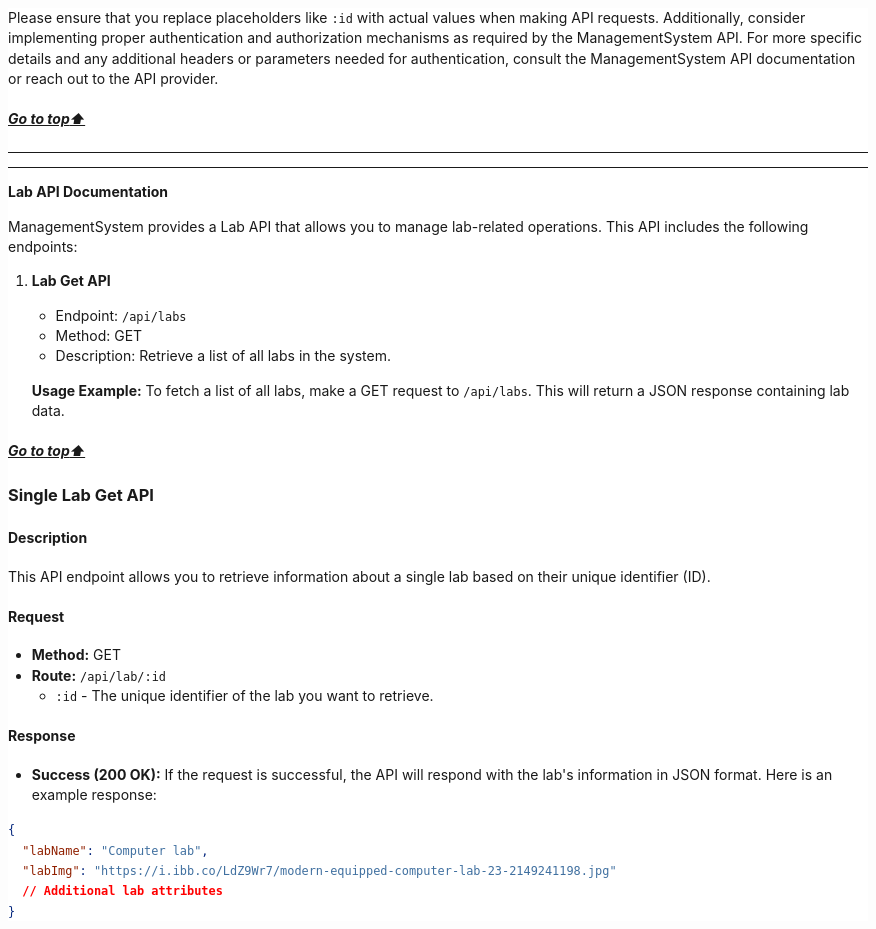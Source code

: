 Please ensure that you replace placeholders like `:id` with actual values when making API requests. Additionally, consider implementing proper authentication and authorization mechanisms as required by the ManagementSystem API. For more specific details and any additional headers or parameters needed for authentication, consult the ManagementSystem API documentation or reach out to the API provider.

##### [Go to top:arrow_up: ](#top)

---

---

<a name="lab"></a>

**Lab API Documentation**

ManagementSystem provides a Lab API that allows you to manage lab-related operations. This API includes the following endpoints:

<a name="lab-get"></a>

1. **Lab Get API**

   - Endpoint: `/api/labs`
   - Method: GET
   - Description: Retrieve a list of all labs in the system.

   **Usage Example:**
   To fetch a list of all labs, make a GET request to `/api/labs`. This will return a JSON response containing lab data.

##### [Go to top:arrow_up: ](#top)

<a name="single-lab-get"></a>

### Single Lab Get API

#### Description

This API endpoint allows you to retrieve information about a single lab based on their unique identifier (ID).

#### Request

- **Method:** GET
- **Route:** `/api/lab/:id`
  - `:id` - The unique identifier of the lab you want to retrieve.

#### Response

- **Success (200 OK):** If the request is successful, the API will respond with the lab's information in JSON format. Here is an example response:

```json
{
  "labName": "Computer lab",
  "labImg": "https://i.ibb.co/LdZ9Wr7/modern-equipped-computer-lab-23-2149241198.jpg"
  // Additional lab attributes
}
```
